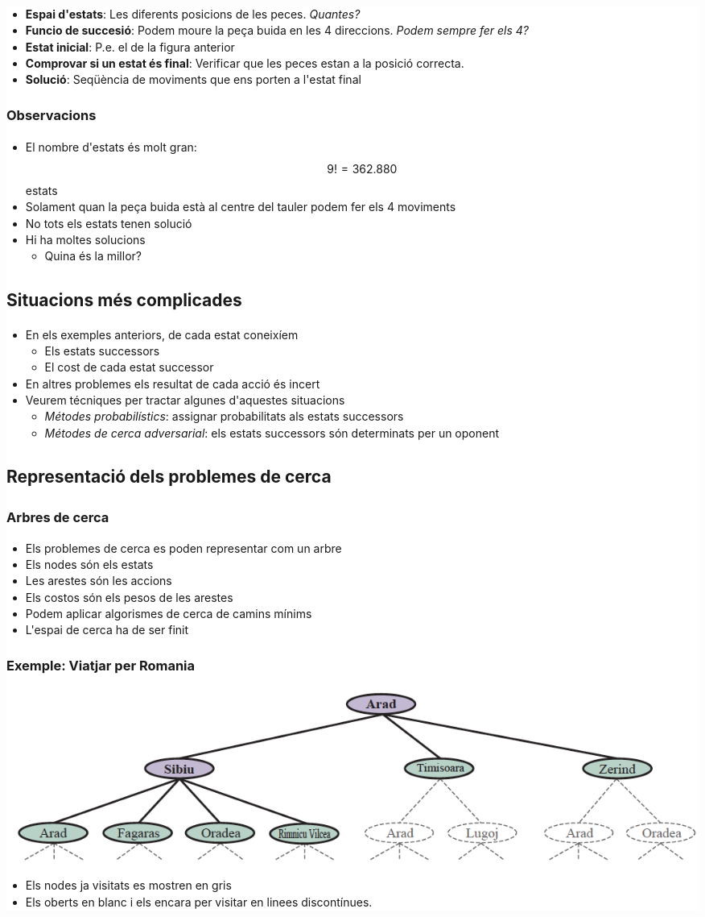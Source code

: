 * **Espai d'estats**: Les diferents posicions de les peces. _Quantes?_
* **Funcio de succesió**: Podem moure la peça buida en les 4 direccions. _Podem sempre fer els 4?_
* **Estat inicial**: P.e. el de la figura anterior
* **Comprovar si un estat és final**: Verificar que les peces estan a la posició correcta.
* **Solució**: Seqüència de moviments que ens porten a l'estat final

### Observacions

* El nombre d'estats és molt gran: $$9! = 362.880$$ estats
* Solament quan la peça buida està al centre del tauler podem fer els 4 moviments
* No tots els estats tenen solució
* Hi ha moltes solucions
    * Quina és la millor?

## Situacions més complicades

* En els exemples anteriors, de cada estat coneixíem
    * Els estats successors
    * El cost de cada estat successor
* En altres problemes els resultat de cada acció és incert
* Veurem técniques per tractar algunes d'aquestes situacions
    * _Métodes probabilístics_: assignar probabilitats als estats successors
    * _Métodes de cerca adversarial_: els estats successors són determinats per un oponent

## Representació dels problemes de cerca

### Arbres de cerca

* Els problemes de cerca es poden representar com un arbre
* Els nodes són els estats
* Les arestes són les accions
* Els costos són els pesos de les arestes
* Podem aplicar algorismes de cerca de camins mínims
* L'espai de cerca ha de ser finit

### Exemple: Viatjar per Romania

![fit inline](../images%2Farbre_busqueda_color.png)

* Els nodes ja visitats es mostren en gris
* Els oberts en blanc i els encara per visitar en linees discontínues.
